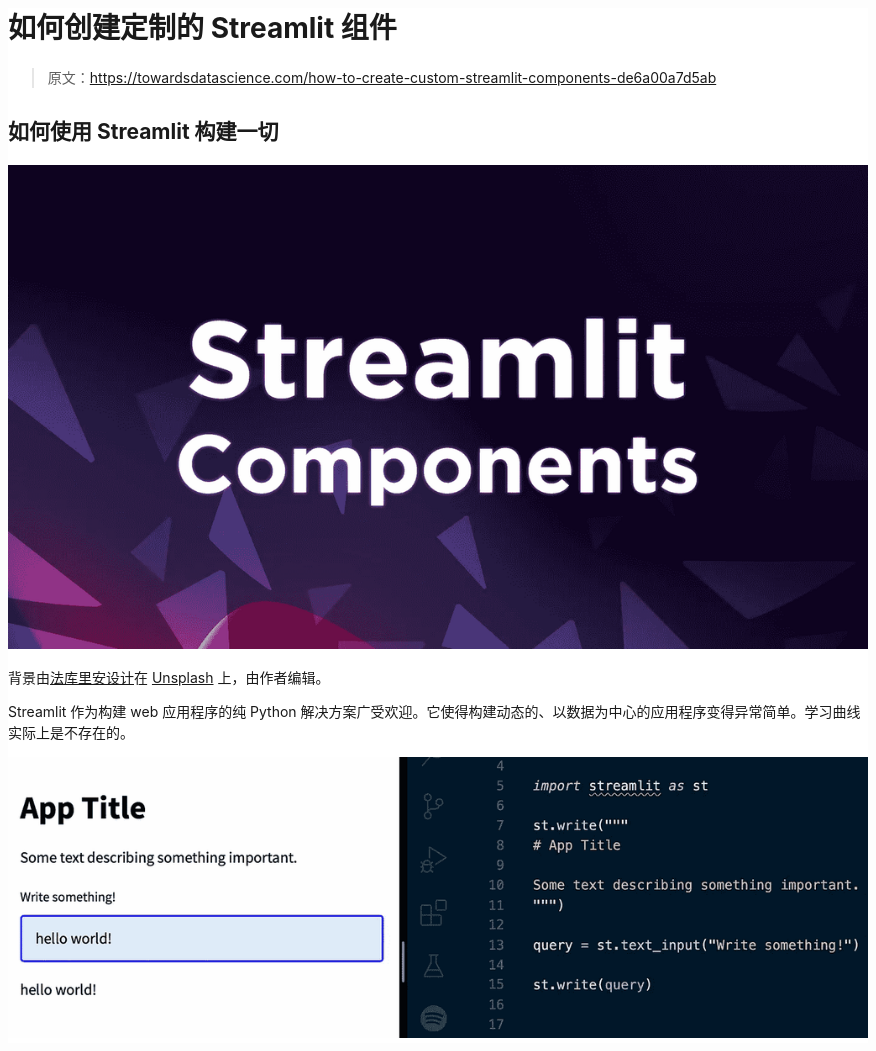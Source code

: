 # 如何创建定制的 Streamlit 组件

> 原文：<https://towardsdatascience.com/how-to-create-custom-streamlit-components-de6a00a7d5ab>

## 如何使用 Streamlit 构建一切

![](img/33ff6cbc1191d902601b76f74a3639e8.png)

背景由[法库里安设计](https://unsplash.com/@fakurian?utm_source=medium&utm_medium=referral)在 [Unsplash](https://unsplash.com/?utm_source=medium&utm_medium=referral) 上，由作者编辑。

Streamlit 作为构建 web 应用程序的纯 Python 解决方案广受欢迎。它使得构建动态的、以数据为中心的应用程序变得异常简单。学习曲线实际上是不存在的。

![](img/55ee2cb54c2cfbea971ff389a928ce1f.png)

